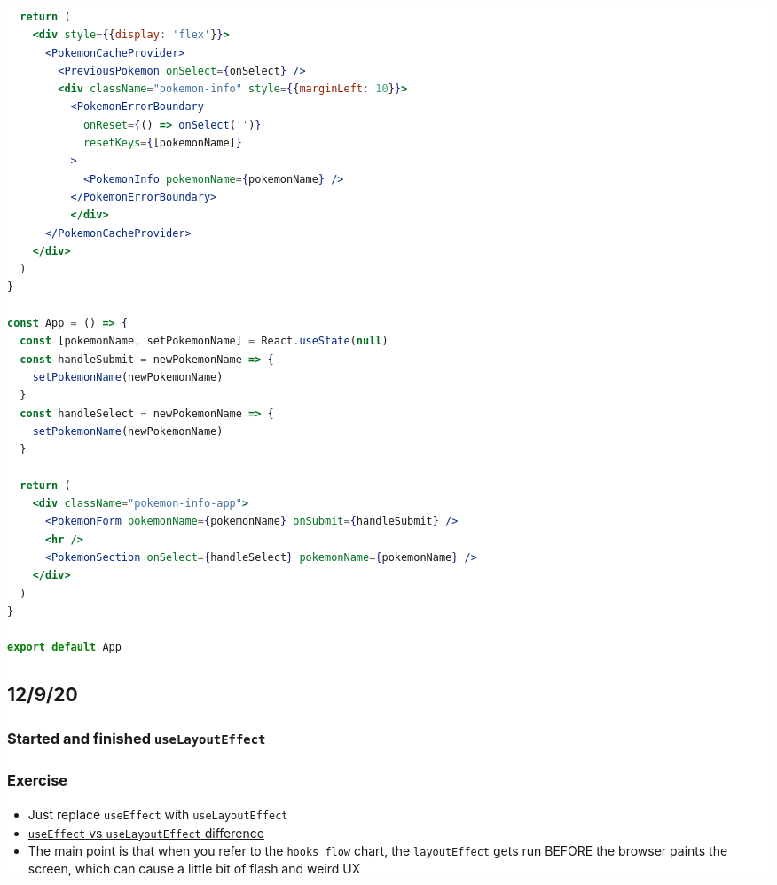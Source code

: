 ```jsx
  return (
    <div style={{display: 'flex'}}>
      <PokemonCacheProvider>
        <PreviousPokemon onSelect={onSelect} />
        <div className="pokemon-info" style={{marginLeft: 10}}>
          <PokemonErrorBoundary
            onReset={() => onSelect('')}
            resetKeys={[pokemonName]}
          >
            <PokemonInfo pokemonName={pokemonName} />
          </PokemonErrorBoundary>
          </div>
      </PokemonCacheProvider>
    </div>
  )
}

const App = () => {
  const [pokemonName, setPokemonName] = React.useState(null)
  const handleSubmit = newPokemonName => {
    setPokemonName(newPokemonName)
  }
  const handleSelect = newPokemonName => {
    setPokemonName(newPokemonName)
  }

  return (
    <div className="pokemon-info-app">
      <PokemonForm pokemonName={pokemonName} onSubmit={handleSubmit} />
      <hr />
      <PokemonSection onSelect={handleSelect} pokemonName={pokemonName} />
    </div>
  )
}

export default App
```

## 12/9/20

### Started and finished `useLayoutEffect`

### Exercise

- Just replace `useEffect` with `useLayoutEffect`
- [`useEffect` vs `useLayoutEffect` difference](https://kentcdodds.com/blog/useeffect-vs-uselayouteffect)
- The main point is that when you refer to the `hooks flow` chart, the `layoutEffect` gets run BEFORE the browser paints the screen, which can cause a little bit of flash and weird UX

